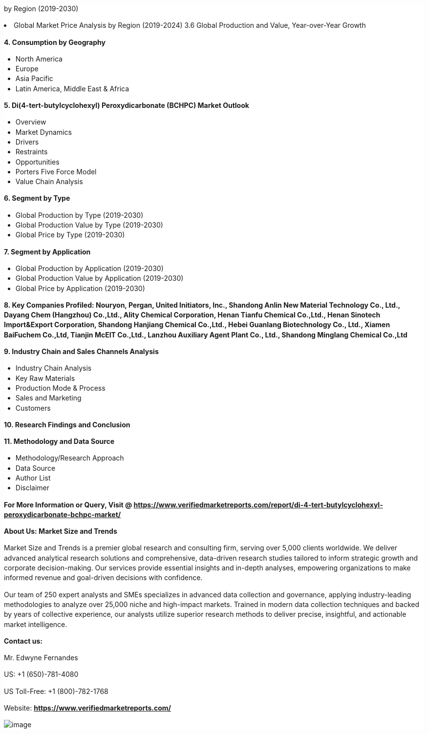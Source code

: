 by Region (2019-2030)</li><li>Global Market Price Analysis by Region (2019-2024) 3.6 Global Production and Value, Year-over-Year Growth</li></ul><p><strong>4. Consumption by Geography</strong></p><ul> <li>North America</li> <li>Europe</li> <li>Asia Pacific</li> <li>Latin America, Middle East &amp; Africa</li></ul><p><strong>5. Di(4-tert-butylcyclohexyl) Peroxydicarbonate (BCHPC) Market Outlook</strong></p><ul><li>Overview</li><li>Market Dynamics</li><li>Drivers</li><li>Restraints</li><li>Opportunities</li><li>Porters Five Force Model</li><li>Value Chain Analysis&nbsp;</li></ul><p><strong>6. Segment by Type</strong></p><ul><li>Global Production by Type (2019-2030)</li><li>Global Production Value by Type (2019-2030)</li><li>Global Price by Type (2019-2030)</li></ul><p><strong>7. Segment by Application</strong></p><ul><li>Global Production by Application (2019-2030)</li><li>Global Production Value by Application (2019-2030)</li><li>Global Price by Application (2019-2030)</li></ul><p><strong>8. Key Companies Profiled: Nouryon, Pergan, United Initiators, Inc., Shandong Anlin New Material Technology Co., Ltd., Dayang Chem (Hangzhou) Co.,Ltd., Ality Chemical Corporation, Henan Tianfu Chemical Co.,Ltd., Henan Sinotech Import&Export Corporation, Shandong Hanjiang Chemical Co.,Ltd., Hebei Guanlang Biotechnology Co., Ltd., Xiamen BaiFuchem Co.,Ltd, Tianjin McEIT Co.,Ltd., Lanzhou Auxiliary Agent Plant Co., Ltd., Shandong Minglang Chemical Co.,Ltd</strong></p><p><strong>9. Industry Chain and Sales Channels Analysis</strong></p><ul><li>Industry Chain Analysis</li><li>Key Raw Materials</li><li>Production Mode &amp; Process</li><li>Sales and Marketing</li><li>Customers</li></ul><p><strong>10. Research Findings and Conclusion</strong></p><p><strong>11. Methodology and Data Source</strong></p><ul><li>Methodology/Research Approach</li><li>Data Source</li><li>Author List</li><li>Disclaimer</li></ul></p><p><strong>For More Information or Query, Visit @ <a href="https://www.verifiedmarketreports.com/report/di-4-tert-butylcyclohexyl-peroxydicarbonate-bchpc-market/">https://www.verifiedmarketreports.com/report/di-4-tert-butylcyclohexyl-peroxydicarbonate-bchpc-market/</a></strong></p><p><strong>About Us: Market Size and Trends</strong></p><p>Market Size and Trends is a premier global research and consulting firm, serving over 5,000 clients worldwide. We deliver advanced analytical research solutions and comprehensive, data-driven research studies tailored to inform strategic growth and corporate decision-making. Our services provide essential insights and in-depth analyses, empowering organizations to make informed revenue and goal-driven decisions with confidence.</p><p>Our team of 250 expert analysts and SMEs specializes in advanced data collection and governance, applying industry-leading methodologies to analyze over 25,000 niche and high-impact markets. Trained in modern data collection techniques and backed by years of collective experience, our analysts utilize superior research methods to deliver precise, insightful, and actionable market intelligence.</p><p><strong>Contact us:</strong></p><p>Mr. Edwyne Fernandes</p><p>US: +1 (650)-781-4080</p><p>US Toll-Free: +1 (800)-782-1768</p><p>Website: <strong><a href="https://www.verifiedmarketreports.com/">https://www.verifiedmarketreports.com/</a></strong></p>
![image](https://github.com/user-attachments/assets/0a03537b-d985-4bd5-a87a-c2570490940f)
